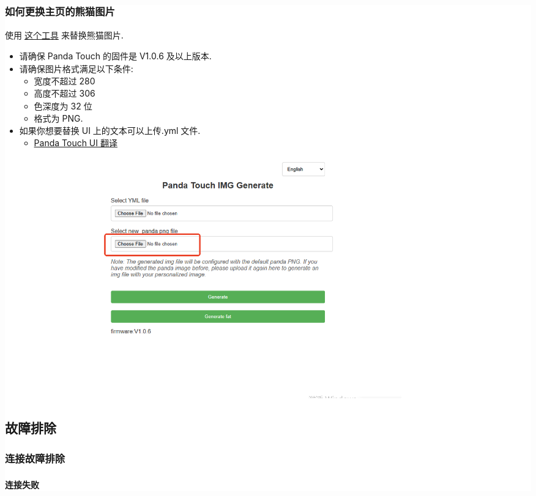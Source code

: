 ### 如何更换主页的熊猫图片

使用 [这个工具](https://pandatouch.us.kg/) 来替换熊猫图片.

- 请确保 Panda Touch 的固件是 V1.0.6 及以上版本.
- 请确保图片格式满足以下条件:
  - 宽度不超过 280
  - 高度不超过 306
  - 色深度为 32 位
  - 格式为 PNG.
- 如果你想要替换 UI 上的文本可以上传.yml 文件.
  - [Panda Touch UI 翻译](https://github.com/bigtreetech/PandaTouch/tree/master/Translation)
    <br><img src=img/PandaTouch/upload_new_panda.png width="600"/>

## 故障排除

### 连接故障排除

#### 连接失败
